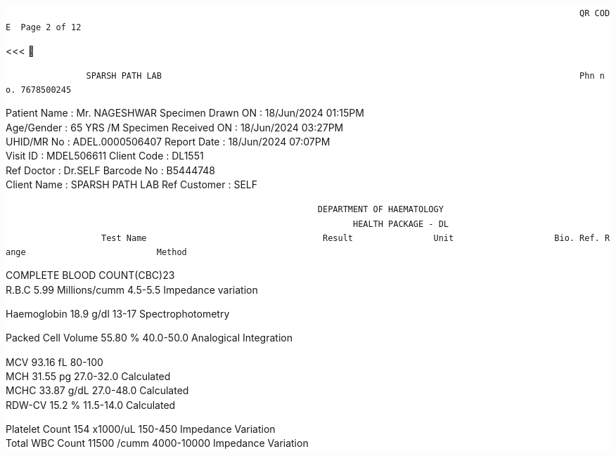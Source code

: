 





                                                                                                                      QR CODE  Page 2 of 12  


<<<



                    SPARSH PATH LAB                                                                                   Phn no. 7678500245                                                  


  Patient Name              : Mr. NAGESHWAR                                             Specimen  Drawn  ON  :  18/Jun/2024  01:15PM  
  Age/Gender                : 65 YRS /M                                                 Specimen  Received  ON  :  18/Jun/2024  03:27PM  
  UHID/MR No                :  ADEL.0000506407                                          Report  Date                    : 18/Jun/2024 07:07PM  
  Visit ID                  : MDEL506611                                                Client  Code                    : DL1551  
  Ref Doctor                : Dr.SELF                                                   Barcode No                      : B5444748  
  Client Name               : SPARSH PATH LAB                                           Ref Customer                    : SELF  



                                                                  DEPARTMENT OF HAEMATOLOGY  
                                                                         HEALTH PACKAGE - DL  
                       Test Name                                   Result                Unit                    Bio. Ref. Range                          Method  

 COMPLETE BLOOD COUNT(CBC)23  
   R.B.C                                                           5.99           Millions/cumm                       4.5-5.5                  Impedance    variation  


   Haemoglobin                                                     18.9                  g/dl                          13-17                   Spectrophotometry  


   Packed Cell Volume                                              55.80                  %                         40.0-50.0                  Analogical     Integration  


   MCV                                                             93.16                  fL                          80-100                    
   MCH                                                             31.55                  pg                        27.0-32.0                  Calculated  
   MCHC                                                            33.87                 g/dL                       27.0-48.0                  Calculated  
   RDW-CV                                                          15.2                   %                         11.5-14.0                  Calculated  


   Platelet Count                                                   154               x1000/uL                       150-450                   Impedance    Variation  
   Total WBC Count                                                11500                /cumm                       4000-10000                  Impedance    Variation  
